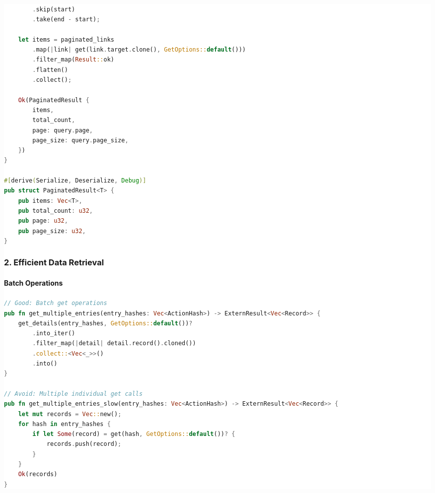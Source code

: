 ```rust
        .skip(start)
        .take(end - start);

    let items = paginated_links
        .map(|link| get(link.target.clone(), GetOptions::default()))
        .filter_map(Result::ok)
        .flatten()
        .collect();

    Ok(PaginatedResult {
        items,
        total_count,
        page: query.page,
        page_size: query.page_size,
    })
}

#[derive(Serialize, Deserialize, Debug)]
pub struct PaginatedResult<T> {
    pub items: Vec<T>,
    pub total_count: u32,
    pub page: u32,
    pub page_size: u32,
}
```

### 2. Efficient Data Retrieval

#### Batch Operations
```rust
// Good: Batch get operations
pub fn get_multiple_entries(entry_hashes: Vec<ActionHash>) -> ExternResult<Vec<Record>> {
    get_details(entry_hashes, GetOptions::default())?
        .into_iter()
        .filter_map(|detail| detail.record().cloned())
        .collect::<Vec<_>>()
        .into()
}

// Avoid: Multiple individual get calls
pub fn get_multiple_entries_slow(entry_hashes: Vec<ActionHash>) -> ExternResult<Vec<Record>> {
    let mut records = Vec::new();
    for hash in entry_hashes {
        if let Some(record) = get(hash, GetOptions::default())? {
            records.push(record);
        }
    }
    Ok(records)
}
```
